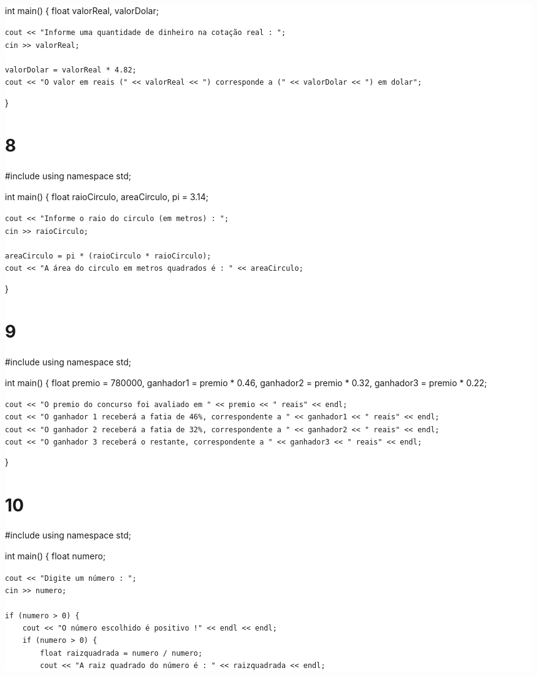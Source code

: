 int main() {
    float valorReal, valorDolar;
    
    cout << "Informe uma quantidade de dinheiro na cotação real : ";
    cin >> valorReal;
    
    valorDolar = valorReal * 4.82;
    cout << "O valor em reais (" << valorReal << ") corresponde a (" << valorDolar << ") em dolar"; 
}
# 8
#include <iostream>
using namespace std;

int main() {
    float raioCirculo, areaCirculo, pi = 3.14;
    
    cout << "Informe o raio do circulo (em metros) : ";
    cin >> raioCirculo;
    
    areaCirculo = pi * (raioCirculo * raioCirculo);
    cout << "A área do circulo em metros quadrados é : " << areaCirculo;
}
# 9
#include <iostream>
using namespace std;

int main() {
    float premio = 780000, ganhador1 = premio * 0.46, ganhador2 = premio * 0.32, ganhador3 = premio * 0.22;
    
    cout << "O premio do concurso foi avaliado em " << premio << " reais" << endl;
    cout << "O ganhador 1 receberá a fatia de 46%, correspondente a " << ganhador1 << " reais" << endl;
    cout << "O ganhador 2 receberá a fatia de 32%, correspondente a " << ganhador2 << " reais" << endl;
    cout << "O ganhador 3 receberá o restante, correspondente a " << ganhador3 << " reais" << endl;
}
# 10
#include <iostream>
using namespace std;

int main() {
    float numero;
    
    cout << "Digite um número : ";
    cin >> numero;
    
    if (numero > 0) {
        cout << "O número escolhido é positivo !" << endl << endl;
        if (numero > 0) {
            float raizquadrada = numero / numero;
            cout << "A raiz quadrado do número é : " << raizquadrada << endl;
            